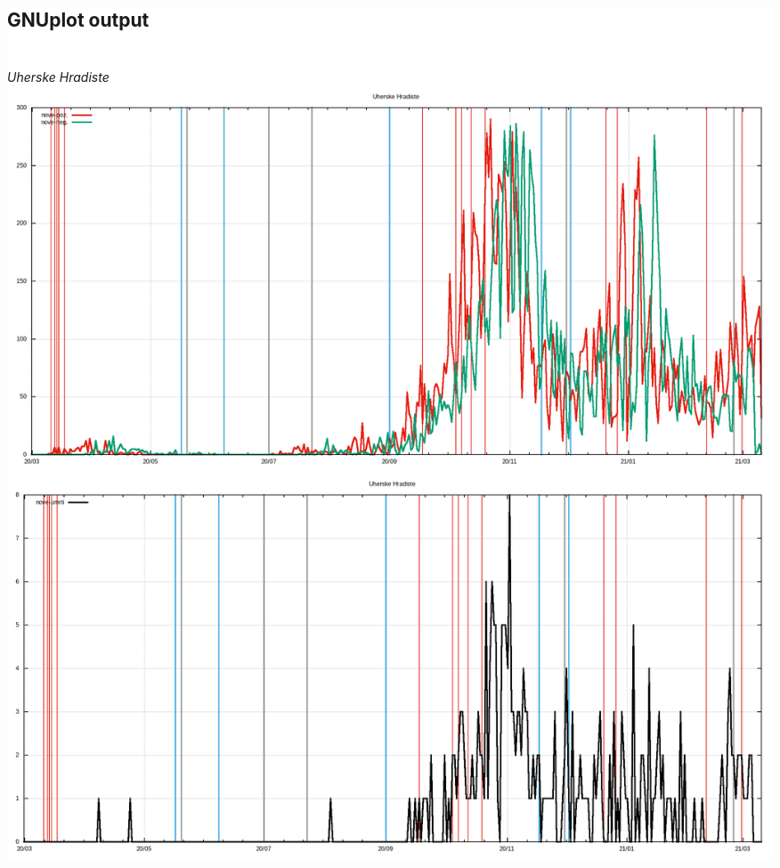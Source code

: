 ## GNUplot output
<br>
<em>Uherske Hradiste</em><br>
<img src="./CZ0722.png" width="1024"/><br>
<img src="./CZ0722d.png" width="1024"/><br>
